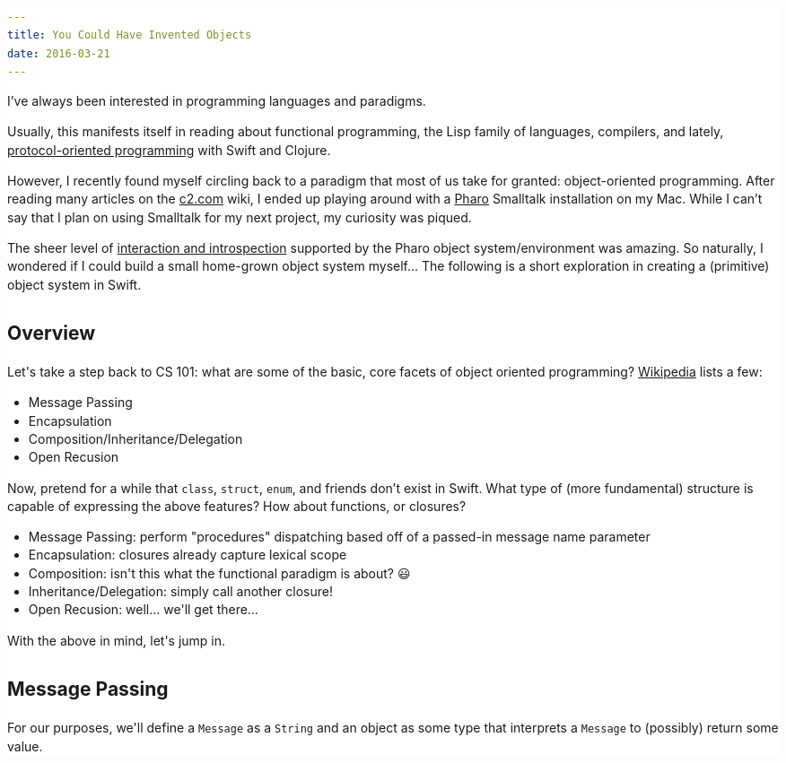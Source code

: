 ```yaml
---
title: You Could Have Invented Objects
date: 2016-03-21
---
```


I&rsquo;ve always been interested in programming languages and paradigms.


Usually, this manifests itself in reading about functional programming, the Lisp
family of languages, compilers, and lately,
[protocol-oriented programming](https://en.wikipedia.org/wiki/Protocol_(object-oriented_programming))
with Swift and Clojure.

However, I recently found myself circling back to a paradigm that most of us take
for granted: object-oriented programming. After reading many articles on the
[c2.com](http://c2.com/cgi/wiki) wiki, I ended up playing around with a
[Pharo](http://pharo.org/) Smalltalk installation on my Mac. While I can&rsquo;t
say that I plan on using Smalltalk for my next project, my curiosity was piqued.

The sheer level of [interaction and introspection](https://www.youtube.com/watch?v=HOuZyOKa91o)
supported by the Pharo object
system/environment was amazing. So naturally, I wondered if I could build a small
home-grown object system myself&hellip; The following is a short exploration in creating a (primitive) object system in Swift.

## Overview

Let's take a step back to CS 101: what are some of the basic, core facets of object oriented programming? [Wikipedia](https://en.wikipedia.org/wiki/Object-oriented_programming)
lists a few:

* Message Passing
* Encapsulation
* Composition/Inheritance/Delegation
* Open Recusion

Now, pretend for a while that `class`, `struct`, `enum`, and friends don&rsquo;t
exist in Swift. What type of (more fundamental) structure is capable of expressing
the above features? How about functions, or closures?

* Message Passing: perform "procedures" dispatching based off of a passed-in message name parameter
* Encapsulation: closures already capture lexical scope
* Composition: isn't this what the functional paradigm is about? 😃
* Inheritance/Delegation: simply call another closure!
* Open Recusion: well&hellip; we'll get there&hellip;

With the above in mind, let's jump in.

## Message Passing

For our purposes, we'll define a `Message` as a `String` and an object as some
type that interprets a `Message` to (possibly) return some value.
